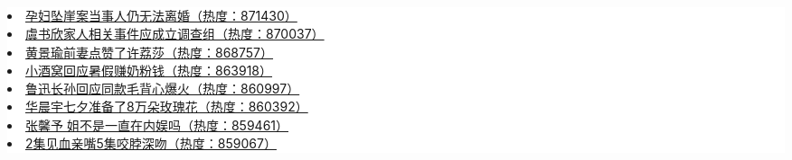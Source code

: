 <li>
<a href="https://s.weibo.com/weibo?q=%23%E5%AD%95%E5%A6%87%E5%9D%A0%E5%B4%96%E6%A1%88%E5%BD%93%E4%BA%8B%E4%BA%BA%E4%BB%8D%E6%97%A0%E6%B3%95%E7%A6%BB%E5%A9%9A%23" target="weibo">
孕妇坠崖案当事人仍无法离婚（热度：871430）
</a>
</li>

<li>
<a href="https://s.weibo.com/weibo?q=%23%E8%99%9E%E4%B9%A6%E6%AC%A3%E5%AE%B6%E4%BA%BA%E7%9B%B8%E5%85%B3%E4%BA%8B%E4%BB%B6%E5%BA%94%E6%88%90%E7%AB%8B%E8%B0%83%E6%9F%A5%E7%BB%84%23" target="weibo">
虞书欣家人相关事件应成立调查组（热度：870037）
</a>
</li>

<li>
<a href="https://s.weibo.com/weibo?q=%23%E9%BB%84%E6%99%AF%E7%91%9C%E5%89%8D%E5%A6%BB%E7%82%B9%E8%B5%9E%E4%BA%86%E8%AE%B8%E8%8D%94%E8%8E%8E%23" target="weibo">
黄景瑜前妻点赞了许荔莎（热度：868757）
</a>
</li>

<li>
<a href="https://s.weibo.com/weibo?q=%23%E5%B0%8F%E9%85%92%E7%AA%9D%E5%9B%9E%E5%BA%94%E6%9A%91%E5%81%87%E8%B5%9A%E5%A5%B6%E7%B2%89%E9%92%B1%23" target="weibo">
小酒窝回应暑假赚奶粉钱（热度：863918）
</a>
</li>

<li>
<a href="https://s.weibo.com/weibo?q=%23%E9%B2%81%E8%BF%85%E9%95%BF%E5%AD%99%E5%9B%9E%E5%BA%94%E5%90%8C%E6%AC%BE%E6%AF%9B%E8%83%8C%E5%BF%83%E7%88%86%E7%81%AB%23" target="weibo">
鲁迅长孙回应同款毛背心爆火（热度：860997）
</a>
</li>

<li>
<a href="https://s.weibo.com/weibo?q=%23%E5%8D%8E%E6%99%A8%E5%AE%87%E4%B8%83%E5%A4%95%E5%87%86%E5%A4%87%E4%BA%868%E4%B8%87%E6%9C%B5%E7%8E%AB%E7%91%B0%E8%8A%B1%23" target="weibo">
华晨宇七夕准备了8万朵玫瑰花（热度：860392）
</a>
</li>

<li>
<a href="https://s.weibo.com/weibo?q=%23%E5%BC%A0%E9%A6%A8%E4%BA%88%20%E5%A7%90%E4%B8%8D%E6%98%AF%E4%B8%80%E7%9B%B4%E5%9C%A8%E5%86%85%E5%A8%B1%E5%90%97%23" target="weibo">
张馨予 姐不是一直在内娱吗（热度：859461）
</a>
</li>

<li>
<a href="https://s.weibo.com/weibo?q=%232%E9%9B%86%E8%A7%81%E8%A1%80%E4%BA%B2%E5%98%B45%E9%9B%86%E5%92%AC%E8%84%96%E6%B7%B1%E5%90%BB%23" target="weibo">
2集见血亲嘴5集咬脖深吻（热度：859067）
</a>
</li>

